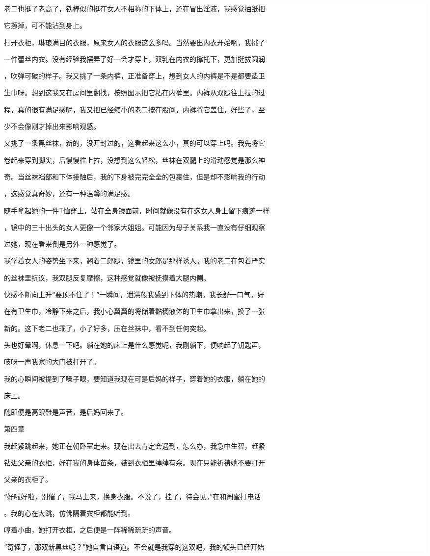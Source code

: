 老二也挺了老高了，铁棒似的挺在女人不相称的下体上，还在冒出淫液，我感觉抽纸把

它擦掉，可不能沾到身上。

打开衣柜，琳琅满目的衣服，原来女人的衣服这么多吗。当然要出内衣开始啊，我挑了

一件蕾丝内衣。没有经验我摆弄了好一会才穿上，双乳在内衣的撑托下，更加挺拔圆润

，吹弹可破的样子。我又挑了一条内裤，正准备穿上，想到女人的内裤是不是都要垫卫

生巾呀。想到这我又在房间里翻找，按照图示把它粘在内裤里。内裤从双腿往上拉的过

程，真的很有满足感呢，我又把已经缩小的老二按在股间，内裤将它盖住，好些了，至

少不会像刚才掉出来影响观感。

又挑了一条黑丝袜，新的，没开封过的，这看起来这么小，真的可以穿上吗。我先将它

卷起来穿到脚尖，后慢慢往上拉，没想到这么轻松，丝袜在双腿上的滑动感觉是那么神

奇。当丝袜裆部和下体接触后，我的下身被完完全全的包裹住，但是却不影响我的行动

，这感觉真奇妙，还有一种温馨的满足感。

随手拿起她的一件T恤穿上，站在全身镜面前，时间就像没有在这女人身上留下痕迹一样

，镜中的三十出头的女人更像一个邻家大姐姐。可能因为母子关系我一直没有仔细观察

过她，现在看来倒是另外一种感觉了。

我学着女人的姿势坐下来，翘着二郎腿，镜里的女郎是那样诱人。我的老二在包着严实

的丝袜里抗议，我双腿反复摩擦，这种感觉就像被抚摸着大腿内侧。

快感不断向上升“要顶不住了！”一瞬间，泄洪般我感到下体的热潮。我长舒一口气，好

在有卫生巾，冷静下来之后，我小心翼翼的将储着黏稠液体的卫生巾拿出来，换了一张

新的。这下老二也乖了，小了好多，压在丝袜中，看不到任何突起。

头也好晕啊，休息一下吧。躺在她的床上是什么感觉呢，我刚躺下，便响起了钥匙声，

吱呀一声我家的大门被打开了。

我的心瞬间被提到了嗓子眼，要知道我现在可是后妈的样子，穿着她的衣服，躺在她的

床上。

随即便是高跟鞋是声音，是后妈回来了。

第四章

我赶紧跳起来，她正在朝卧室走来。现在出去肯定会遇到，怎么办，我急中生智，赶紧

钻进父亲的衣柜，好在我的身体苗条，装到衣柜里绰绰有余。现在只能祈祷她不要打开

父亲的衣柜了。

“好啦好啦，别催了，我马上来，换身衣服。不说了，挂了，待会见。”在和闺蜜打电话

。我的心在大跳，仿佛隔着衣柜都能听到。

哼着小曲，她打开衣柜，之后便是一阵稀稀疏疏的声音。

“奇怪了，那双新黑丝呢？”她自言自语道。不会就是我穿的这双吧，我的额头已经开始
